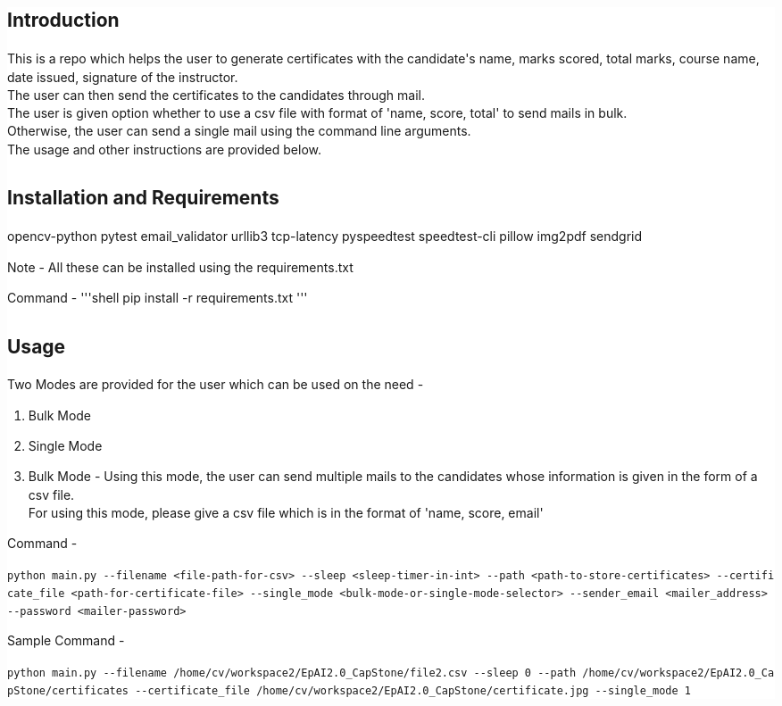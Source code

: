 ## Introduction

This is a repo which helps the user to generate certificates with the candidate's name, marks scored, total marks, course name, date issued, signature of the instructor. <br>
The user can then send the certificates to the candidates through mail.<br>
The user is given option whether to use a csv file with format of 'name, score, total' to send mails in bulk.<br>
Otherwise, the user can send a single mail using the command line arguments.<br>
The usage and other instructions are provided below.<br>


## Installation and Requirements
opencv-python
pytest
email_validator
urllib3
tcp-latency
pyspeedtest
speedtest-cli
pillow
img2pdf
sendgrid

Note - All these can be installed using the requirements.txt<br>

Command - 
'''shell
pip install -r requirements.txt
'''

##  Usage

Two Modes are provided for the user which can be used on the need - 
1. Bulk Mode<br>
2. Single Mode<br>


1. Bulk Mode - 
Using this mode, the user can send multiple mails to the candidates whose information is given in the form of a csv file.<br>
For using this mode, please give a csv file which is in the format of 'name, score, email'<br>

Command - 

```shell
python main.py --filename <file-path-for-csv> --sleep <sleep-timer-in-int> --path <path-to-store-certificates> --certificate_file <path-for-certificate-file> --single_mode <bulk-mode-or-single-mode-selector> --sender_email <mailer_address> --password <mailer-password>
```

Sample Command -

```shell
python main.py --filename /home/cv/workspace2/EpAI2.0_CapStone/file2.csv --sleep 0 --path /home/cv/workspace2/EpAI2.0_CapStone/certificates --certificate_file /home/cv/workspace2/EpAI2.0_CapStone/certificate.jpg --single_mode 1
```
